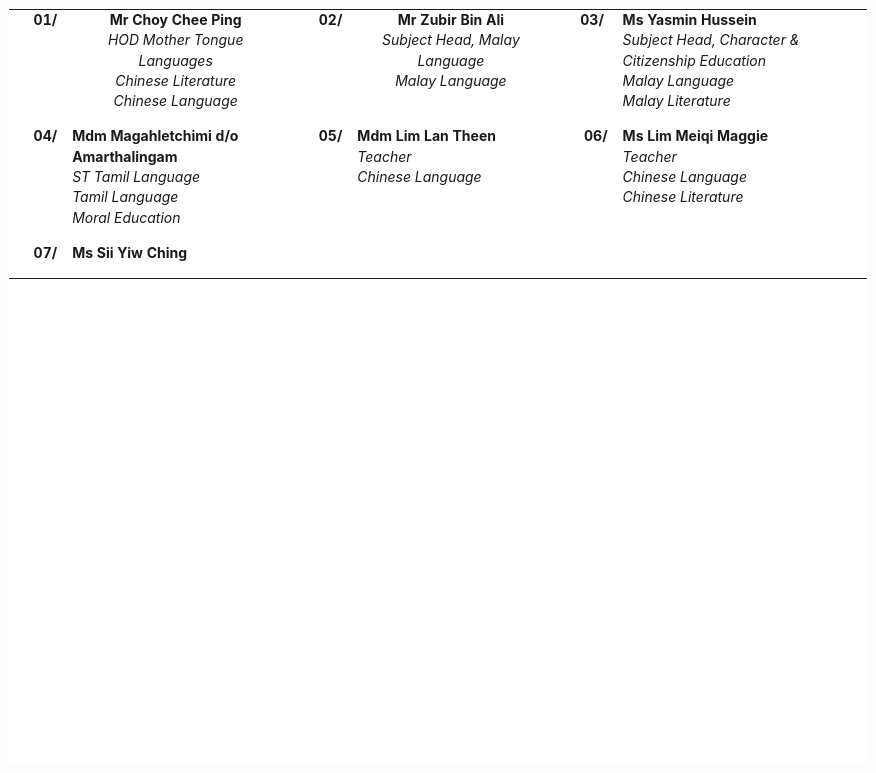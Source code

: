 <table style="margin: auto; outline: 0px; padding: 0px; border-collapse: collapse; clear: both; border: 1px solid transparent; table-layout: fixed; width: 893px; height: 757px;" class="ives_tab_kosong ive_eobj_center"><tbody style="margin: 0px; outline: 0px; padding: 0px;"><tr style="margin: 0px; outline: 0px; padding: 0px;"><th style="margin: 0px; outline: 0px; padding: 0px 15px 15px 0px; vertical-align: top; text-align: right; width: 25px;">01/</th><th style="margin: 0px; outline: 0px; padding: 0px 15px 15px 0px; vertical-align: top; width: 266px;">Mr Choy Chee Ping<br style="margin: 0px; outline: 0px; padding: 0px;"><span style="margin: 0px; outline: 0px; padding: 0px; font-weight: normal;"><i style="margin: 0px; outline: 0px; padding: 0px;">HOD Mother Tongue Languages<br style="margin: 0px; outline: 0px; padding: 0px;">Chinese Literature<br style="margin: 0px; outline: 0px; padding: 0px;">Chinese Language</i></span></th><th style="margin: 0px; outline: 0px; padding: 0px 15px 15px 0px; vertical-align: top; text-align: right; width: 28px;">02/</th><th style="margin: 0px; outline: 0px; padding: 0px 15px 15px 0px; vertical-align: top; width: 240px;"><b style="margin: 0px; outline: 0px; padding: 0px;">Mr Zubir Bin Ali</b><br style="margin: 0px; outline: 0px; padding: 0px; font-weight: 400;"><i style="margin: 0px; outline: 0px; padding: 0px; font-weight: 400;">Subject Head, Malay Language<br style="margin: 0px; outline: 0px; padding: 0px;">Malay Language</i><b style="margin: 0px; outline: 0px; padding: 0px;"><br style="margin: 0px; outline: 0px; padding: 0px;"></b></th><td style="margin: 0px; outline: 0px; padding: 0px 15px 15px 0px; vertical-align: top; text-align: right; width: 39px;"><b style="margin: 0px; outline: 0px; padding: 0px;">03/</b>&nbsp;</td><td style="margin: 0px; outline: 0px; padding: 0px 15px 15px 0px; vertical-align: top; width: 295px;"><b style="margin: 0px; outline: 0px; padding: 0px;">Ms Yasmin Hussein</b><br style="margin: 0px; outline: 0px; padding: 0px;"><i style="margin: 0px; outline: 0px; padding: 0px;">Subject Head, Character &amp; Citizenship Education</i><br style="margin: 0px; outline: 0px; padding: 0px;"><i style="margin: 0px; outline: 0px; padding: 0px;">Malay Language<br style="margin: 0px; outline: 0px; padding: 0px;">Malay Literature</i><br style="margin: 0px; outline: 0px; padding: 0px;"></td></tr><tr style="margin: 0px; outline: 0px; padding: 0px;"><td style="margin: 0px; outline: 0px; padding: 0px 15px 15px 0px; vertical-align: top; text-align: right; width: 60px;"><b style="margin: 0px; outline: 0px; padding: 0px;">04/</b></td><td style="margin: 0px; outline: 0px; padding: 0px 15px 15px 0px; vertical-align: top; width: 60px;"><b style="margin: 0px; outline: 0px; padding: 0px;"></b><i style="margin: 0px; outline: 0px; padding: 0px;"></i><b style="margin: 0px; outline: 0px; padding: 0px;">Mdm Magahletchimi d/o Amarthalingam</b><br style="margin: 0px; outline: 0px; padding: 0px;"><i style="margin: 0px; outline: 0px; padding: 0px;">ST Tamil Language<br style="margin: 0px; outline: 0px; padding: 0px;">Tamil Language<br style="margin: 0px; outline: 0px; padding: 0px;"></i><i style="margin: 0px; outline: 0px; padding: 0px;">Moral Education</i><br style="margin: 0px; outline: 0px; padding: 0px;"></td><td style="margin: 0px; outline: 0px; padding: 0px 15px 15px 0px; vertical-align: top; text-align: right; width: 60px;"><b style="margin: 0px; outline: 0px; padding: 0px;">05/</b></td><td style="margin: 0px; outline: 0px; padding: 0px 15px 15px 0px; vertical-align: top; width: 60px;"><b style="margin: 0px; outline: 0px; padding: 0px;"></b><i style="margin: 0px; outline: 0px; padding: 0px;"></i><b style="margin: 0px; outline: 0px; padding: 0px;"></b><i style="margin: 0px; outline: 0px; padding: 0px;"></i><b style="margin: 0px; outline: 0px; padding: 0px;">Mdm Lim Lan Theen</b><br style="margin: 0px; outline: 0px; padding: 0px;"><i style="margin: 0px; outline: 0px; padding: 0px;">Teacher<br style="margin: 0px; outline: 0px; padding: 0px;">Chinese Language</i><br style="margin: 0px; outline: 0px; padding: 0px;"><i style="margin: 0px; outline: 0px; padding: 0px;"></i></td><td style="margin: 0px; outline: 0px; padding: 0px 15px 15px 0px; vertical-align: top; text-align: right; width: 60px;"><b style="margin: 0px; outline: 0px; padding: 0px;">06/</b><br style="margin: 0px; outline: 0px; padding: 0px;"></td><td style="margin: 0px; outline: 0px; padding: 0px 15px 15px 0px; vertical-align: top; width: 60px;"><b style="margin: 0px; outline: 0px; padding: 0px;"></b><i style="margin: 0px; outline: 0px; padding: 0px;"></i><b style="margin: 0px; outline: 0px; padding: 0px;"></b><i style="margin: 0px; outline: 0px; padding: 0px;"></i><b style="margin: 0px; outline: 0px; padding: 0px;">Ms Lim Meiqi Maggie</b><br style="margin: 0px; outline: 0px; padding: 0px;"><i style="margin: 0px; outline: 0px; padding: 0px;">Teacher<br style="margin: 0px; outline: 0px; padding: 0px;">Chinese Language<br style="margin: 0px; outline: 0px; padding: 0px;"></i><i style="margin: 0px; outline: 0px; padding: 0px;">Chinese Literature</i><i style="margin: 0px; outline: 0px; padding: 0px;"><br style="margin: 0px; outline: 0px; padding: 0px;"></i></td></tr><tr style="margin: 0px; outline: 0px; padding: 0px;"><td style="margin: 0px; outline: 0px; padding: 0px 15px 15px 0px; vertical-align: top; text-align: right; width: 60px;"><b style="margin: 0px; outline: 0px; padding: 0px;">07/</b></td><td style="margin: 0px; outline: 0px; padding: 0px 15px 15px 0px; vertical-align: top; width: 60px;"><b style="margin: 0px; outline: 0px; padding: 0px;"></b><i style="margin: 0px; outline: 0px; padding: 0px;"></i><b style="margin: 0px; outline: 0px; padding: 0px;">Ms Sii Yiw Ching